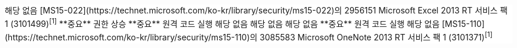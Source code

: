 </td>
<td style="border:1px solid black;">
해당 없음

</td>
<td style="border:1px solid black;">
[MS15-022](https://technet.microsoft.com/ko-kr/library/security/ms15-022)의 2956151

</td>
</tr>
<tr>
<td style="border:1px solid black;">
Microsoft Excel 2013 RT 서비스 팩 1  
(3101499)<sup>[1]</sup>

</td>
<td style="border:1px solid black;">
**중요**
권한 상승

</td>
<td style="border:1px solid black;">
**중요**
원격 코드 실행

</td>
<td style="border:1px solid black;">
해당 없음

</td>
<td style="border:1px solid black;">
해당 없음

</td>
<td style="border:1px solid black;">
해당 없음

</td>
<td style="border:1px solid black;">
**중요**
원격 코드 실행

</td>
<td style="border:1px solid black;">
해당 없음

</td>
<td style="border:1px solid black;">
[MS15-110](https://technet.microsoft.com/ko-kr/library/security/ms15-110)의 3085583

</td>
</tr>
<tr>
<td style="border:1px solid black;">
Microsoft OneNote 2013 RT 서비스 팩 1  
(3101371)<sup>[1]</sup>
